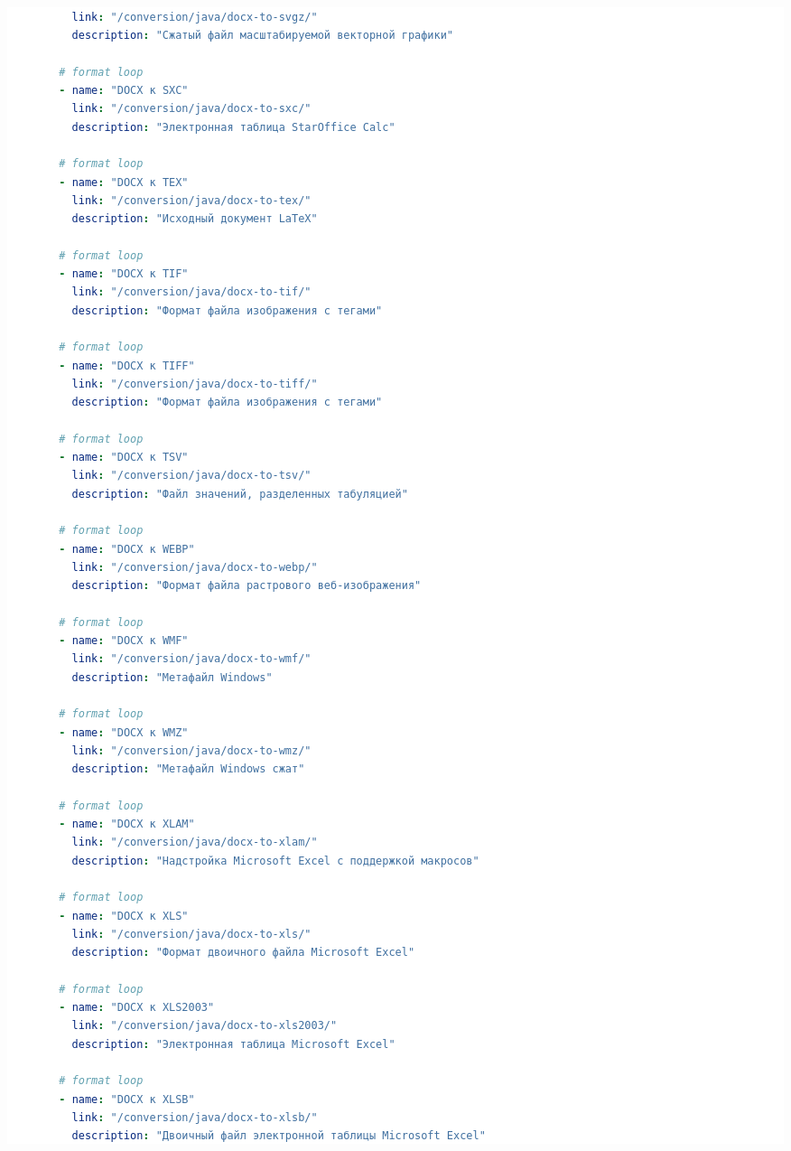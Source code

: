 ```yaml
          link: "/conversion/java/docx-to-svgz/"
          description: "Сжатый файл масштабируемой векторной графики"

        # format loop
        - name: "DOCX к SXC"
          link: "/conversion/java/docx-to-sxc/"
          description: "Электронная таблица StarOffice Calc"

        # format loop
        - name: "DOCX к TEX"
          link: "/conversion/java/docx-to-tex/"
          description: "Исходный документ LaTeX"

        # format loop
        - name: "DOCX к TIF"
          link: "/conversion/java/docx-to-tif/"
          description: "Формат файла изображения с тегами"

        # format loop
        - name: "DOCX к TIFF"
          link: "/conversion/java/docx-to-tiff/"
          description: "Формат файла изображения с тегами"

        # format loop
        - name: "DOCX к TSV"
          link: "/conversion/java/docx-to-tsv/"
          description: "Файл значений, разделенных табуляцией"

        # format loop
        - name: "DOCX к WEBP"
          link: "/conversion/java/docx-to-webp/"
          description: "Формат файла растрового веб-изображения"

        # format loop
        - name: "DOCX к WMF"
          link: "/conversion/java/docx-to-wmf/"
          description: "Метафайл Windows"

        # format loop
        - name: "DOCX к WMZ"
          link: "/conversion/java/docx-to-wmz/"
          description: "Метафайл Windows сжат"

        # format loop
        - name: "DOCX к XLAM"
          link: "/conversion/java/docx-to-xlam/"
          description: "Надстройка Microsoft Excel с поддержкой макросов"

        # format loop
        - name: "DOCX к XLS"
          link: "/conversion/java/docx-to-xls/"
          description: "Формат двоичного файла Microsoft Excel"

        # format loop
        - name: "DOCX к XLS2003"
          link: "/conversion/java/docx-to-xls2003/"
          description: "Электронная таблица Microsoft Excel"

        # format loop
        - name: "DOCX к XLSB"
          link: "/conversion/java/docx-to-xlsb/"
          description: "Двоичный файл электронной таблицы Microsoft Excel"

```